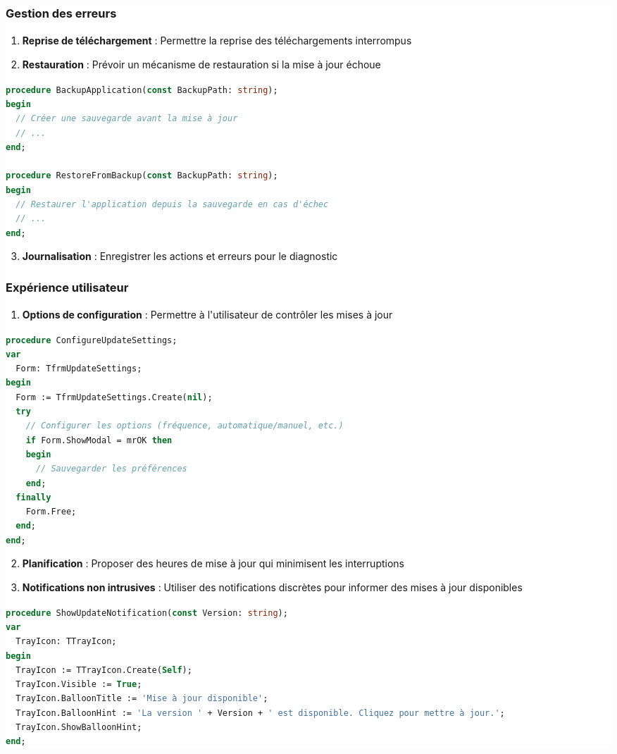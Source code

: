 ### Gestion des erreurs

1. **Reprise de téléchargement** : Permettre la reprise des téléchargements interrompus

2. **Restauration** : Prévoir un mécanisme de restauration si la mise à jour échoue

```pascal
procedure BackupApplication(const BackupPath: string);
begin
  // Créer une sauvegarde avant la mise à jour
  // ...
end;

procedure RestoreFromBackup(const BackupPath: string);
begin
  // Restaurer l'application depuis la sauvegarde en cas d'échec
  // ...
end;
```

3. **Journalisation** : Enregistrer les actions et erreurs pour le diagnostic

### Expérience utilisateur

1. **Options de configuration** : Permettre à l'utilisateur de contrôler les mises à jour

```pascal
procedure ConfigureUpdateSettings;
var
  Form: TfrmUpdateSettings;
begin
  Form := TfrmUpdateSettings.Create(nil);
  try
    // Configurer les options (fréquence, automatique/manuel, etc.)
    if Form.ShowModal = mrOK then
    begin
      // Sauvegarder les préférences
    end;
  finally
    Form.Free;
  end;
end;
```

2. **Planification** : Proposer des heures de mise à jour qui minimisent les interruptions

3. **Notifications non intrusives** : Utiliser des notifications discrètes pour informer des mises à jour disponibles

```pascal
procedure ShowUpdateNotification(const Version: string);
var
  TrayIcon: TTrayIcon;
begin
  TrayIcon := TTrayIcon.Create(Self);
  TrayIcon.Visible := True;
  TrayIcon.BalloonTitle := 'Mise à jour disponible';
  TrayIcon.BalloonHint := 'La version ' + Version + ' est disponible. Cliquez pour mettre à jour.';
  TrayIcon.ShowBalloonHint;
end;
```
